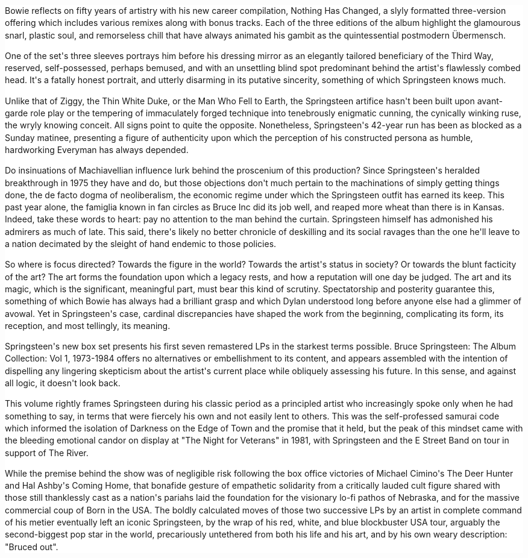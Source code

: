 Bowie reflects on fifty years of artistry with his new career compilation, Nothing Has Changed, a slyly formatted three-version offering which includes various remixes along with bonus tracks. Each of the three editions of the album highlight the glamourous snarl, plastic soul, and remorseless chill that have always animated his gambit as the quintessential postmodern Übermensch.

One of the set's three sleeves portrays him before his dressing mirror as an elegantly tailored beneficiary of the Third Way, reserved, self-possessed, perhaps bemused, and with an unsettling blind spot predominant behind the artist's flawlessly combed head. It's a fatally honest portrait, and utterly disarming in its putative sincerity, something of which Springsteen knows much.

Unlike that of Ziggy, the Thin White Duke, or the Man Who Fell to Earth, the Springsteen artifice hasn't been built upon avant-garde role play or the tempering of immaculately forged technique into tenebrously enigmatic cunning, the cynically winking ruse, the wryly knowing conceit. All signs point to quite the opposite. Nonetheless, Springsteen's 42-year run has been as blocked as a Sunday matinee, presenting a figure of authenticity upon which the perception of his constructed persona as humble, hardworking Everyman has always depended.

Do insinuations of Machiavellian influence lurk behind the proscenium of this production? Since Springsteen's heralded breakthrough in 1975 they have and do, but those objections don't much pertain to the machinations of simply getting things done, the de facto dogma of neoliberalism, the economic regime under which the Springsteen outfit has earned its keep. This past year alone, the famiglia known in fan circles as Bruce Inc did its job well, and reaped more wheat than there is in Kansas. Indeed, take these words to heart: pay no attention to the man behind the curtain. Springsteen himself has admonished his admirers as much of late. This said, there's likely no better chronicle of deskilling and its social ravages than the one he'll leave to a nation decimated by the sleight of hand endemic to those policies.

So where is focus directed? Towards the figure in the world? Towards the artist's status in society? Or towards the blunt facticity of the art? The art forms the foundation upon which a legacy rests, and how a reputation will one day be judged. The art and its magic, which is the significant, meaningful part, must bear this kind of scrutiny. Spectatorship and posterity guarantee this, something of which Bowie has always had a brilliant grasp and which Dylan understood long before anyone else had a glimmer of avowal. Yet in Springsteen's case, cardinal discrepancies have shaped the work from the beginning, complicating its form, its reception, and most tellingly, its meaning.

Springsteen's new box set presents his first seven remastered LPs in the starkest terms possible. Bruce Springsteen: The Album Collection: Vol 1, 1973-1984 offers no alternatives or embellishment to its content, and appears assembled with the intention of dispelling any lingering skepticism about the artist's current place while obliquely assessing his future. In this sense, and against all logic, it doesn't look back.

This volume rightly frames Springsteen during his classic period as a principled artist who increasingly spoke only when he had something to say, in terms that were fiercely his own and not easily lent to others. This was the self-professed samurai code which informed the isolation of Darkness on the Edge of Town and the promise that it held, but the peak of this mindset came with the bleeding emotional candor on display at "The Night for Veterans" in 1981, with Springsteen and the E Street Band on tour in support of The River.

While the premise behind the show was of negligible risk following the box office victories of Michael Cimino's The Deer Hunter and Hal Ashby's Coming Home, that bonafide gesture of empathetic solidarity from a critically lauded cult figure shared with those still thanklessly cast as a nation's pariahs laid the foundation for the visionary lo-fi pathos of Nebraska, and for the massive commercial coup of Born in the USA. The boldly calculated moves of those two successive LPs by an artist in complete command of his metier eventually left an iconic Springsteen, by the wrap of his red, white, and blue blockbuster USA tour, arguably the second-biggest pop star in the world, precariously untethered from both his life and his art, and by his own weary description: "Bruced out".
